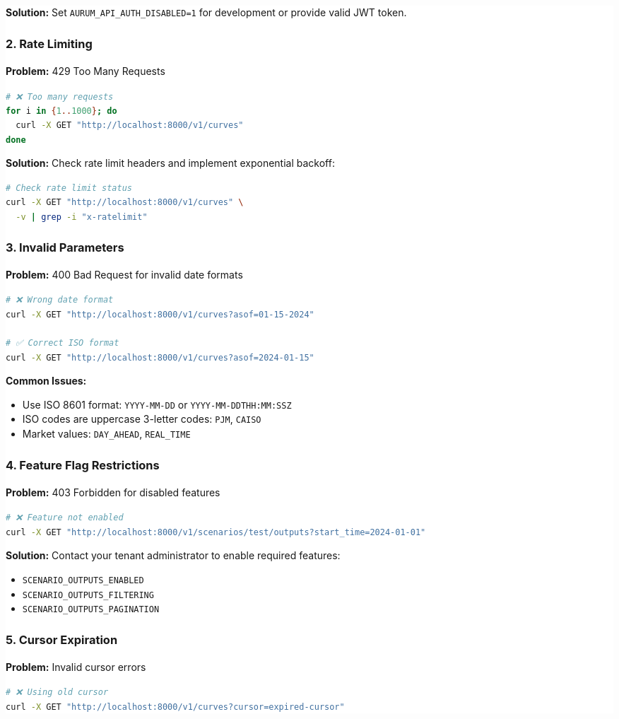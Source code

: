**Solution:** Set `AURUM_API_AUTH_DISABLED=1` for development or provide valid JWT token.

### 2. Rate Limiting

**Problem:** 429 Too Many Requests
```bash
# ❌ Too many requests
for i in {1..1000}; do
  curl -X GET "http://localhost:8000/v1/curves"
done
```

**Solution:** Check rate limit headers and implement exponential backoff:
```bash
# Check rate limit status
curl -X GET "http://localhost:8000/v1/curves" \
  -v | grep -i "x-ratelimit"
```

### 3. Invalid Parameters

**Problem:** 400 Bad Request for invalid date formats
```bash
# ❌ Wrong date format
curl -X GET "http://localhost:8000/v1/curves?asof=01-15-2024"

# ✅ Correct ISO format
curl -X GET "http://localhost:8000/v1/curves?asof=2024-01-15"
```

**Common Issues:**
- Use ISO 8601 format: `YYYY-MM-DD` or `YYYY-MM-DDTHH:MM:SSZ`
- ISO codes are uppercase 3-letter codes: `PJM`, `CAISO`
- Market values: `DAY_AHEAD`, `REAL_TIME`

### 4. Feature Flag Restrictions

**Problem:** 403 Forbidden for disabled features
```bash
# ❌ Feature not enabled
curl -X GET "http://localhost:8000/v1/scenarios/test/outputs?start_time=2024-01-01"
```

**Solution:** Contact your tenant administrator to enable required features:
- `SCENARIO_OUTPUTS_ENABLED`
- `SCENARIO_OUTPUTS_FILTERING`
- `SCENARIO_OUTPUTS_PAGINATION`

### 5. Cursor Expiration

**Problem:** Invalid cursor errors
```bash
# ❌ Using old cursor
curl -X GET "http://localhost:8000/v1/curves?cursor=expired-cursor"
```

